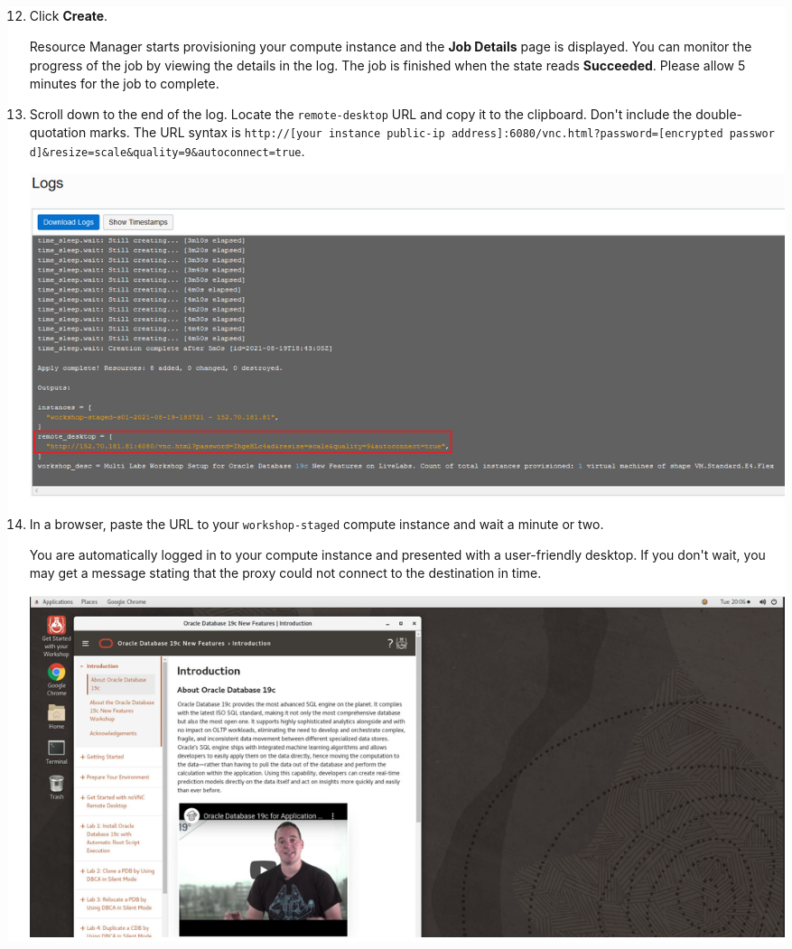 12. Click **Create**.

    Resource Manager starts provisioning your compute instance and the **Job Details** page is displayed. You can monitor the progress of the job by viewing the details in the log. The job is finished when the state reads **Succeeded**. Please allow 5 minutes for the job to complete.

13. Scroll down to the end of the log. Locate the `remote-desktop` URL and copy it to the clipboard. Don't include the double-quotation marks. The URL syntax is `http://[your instance public-ip address]:6080/vnc.html?password=[encrypted password]&resize=scale&quality=9&autoconnect=true`.

    ![Image URL for workshop-staged](images/image-url-workshop-staged.png "Image URL for workshop-staged")

14. In a browser, paste the URL to your `workshop-staged` compute instance and wait a minute or two.

    You are automatically logged in to your compute instance and presented with a user-friendly desktop. If you don't wait, you may get a message stating that the proxy could not connect to the destination in time.

    ![workshop-staged noVNC desktop](images/workshop-staged-noVNC-desktop.png "workshop-staged noVNC desktop")
